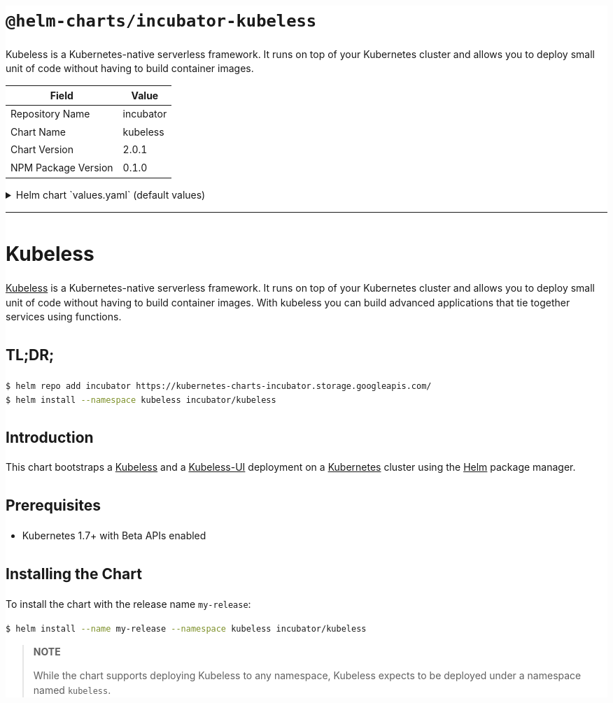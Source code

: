 # `@helm-charts/incubator-kubeless`

Kubeless is a Kubernetes-native serverless framework. It runs on top of your Kubernetes cluster and allows you to deploy small unit of code without having to build container images.

| Field               | Value     |
| ------------------- | --------- |
| Repository Name     | incubator |
| Chart Name          | kubeless  |
| Chart Version       | 2.0.1     |
| NPM Package Version | 0.1.0     |

<details><summary>Helm chart `values.yaml` (default values)</summary></details>

---

# Kubeless

[Kubeless](http://kubeless.io/) is a Kubernetes-native serverless framework. It runs on top of your Kubernetes cluster and allows you to deploy small unit of code without having to build container images. With kubeless you can build advanced applications that tie together services using functions.

## TL;DR;

```bash
$ helm repo add incubator https://kubernetes-charts-incubator.storage.googleapis.com/
$ helm install --namespace kubeless incubator/kubeless
```

## Introduction

This chart bootstraps a [Kubeless](https://github.com/kubeless/kubeless) and a [Kubeless-UI](https://github.com/kubeless/kubeless-ui) deployment on a [Kubernetes](http://kubernetes.io) cluster using the [Helm](https://helm.sh) package manager.

## Prerequisites

- Kubernetes 1.7+ with Beta APIs enabled

## Installing the Chart

To install the chart with the release name `my-release`:

```bash
$ helm install --name my-release --namespace kubeless incubator/kubeless
```

> **NOTE**
>
> While the chart supports deploying Kubeless to any namespace, Kubeless expects to be deployed under a namespace named `kubeless`.

